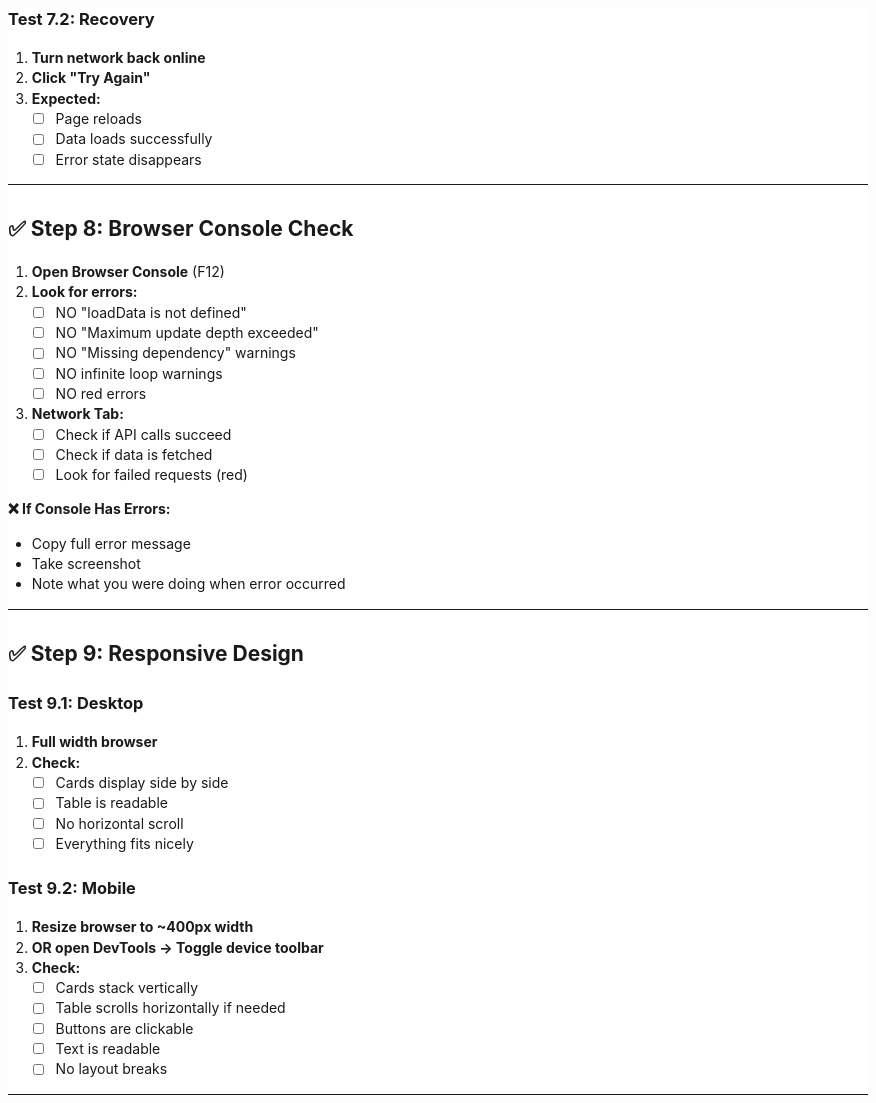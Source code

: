 ### Test 7.2: Recovery
1. **Turn network back online**
2. **Click "Try Again"**
3. **Expected:**
   - [ ] Page reloads
   - [ ] Data loads successfully
   - [ ] Error state disappears

---

## ✅ Step 8: Browser Console Check

1. **Open Browser Console** (F12)
2. **Look for errors:**
   - [ ] NO "loadData is not defined"
   - [ ] NO "Maximum update depth exceeded"
   - [ ] NO "Missing dependency" warnings
   - [ ] NO infinite loop warnings
   - [ ] NO red errors

3. **Network Tab:**
   - [ ] Check if API calls succeed
   - [ ] Check if data is fetched
   - [ ] Look for failed requests (red)

**❌ If Console Has Errors:**
- Copy full error message
- Take screenshot
- Note what you were doing when error occurred

---

## ✅ Step 9: Responsive Design

### Test 9.1: Desktop
1. **Full width browser**
2. **Check:**
   - [ ] Cards display side by side
   - [ ] Table is readable
   - [ ] No horizontal scroll
   - [ ] Everything fits nicely

### Test 9.2: Mobile
1. **Resize browser to ~400px width**
2. **OR open DevTools → Toggle device toolbar**
3. **Check:**
   - [ ] Cards stack vertically
   - [ ] Table scrolls horizontally if needed
   - [ ] Buttons are clickable
   - [ ] Text is readable
   - [ ] No layout breaks

---